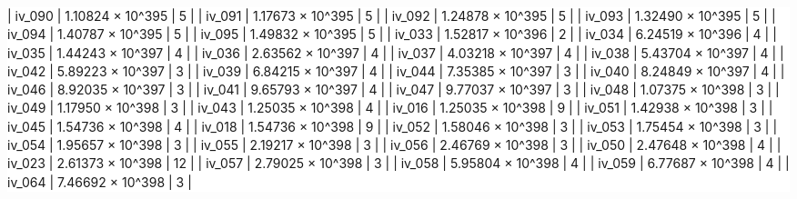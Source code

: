 | iv_090 | 1.10824 × 10^395 | 5 |
| iv_091 | 1.17673 × 10^395 | 5 |
| iv_092 | 1.24878 × 10^395 | 5 |
| iv_093 | 1.32490 × 10^395 | 5 |
| iv_094 | 1.40787 × 10^395 | 5 |
| iv_095 | 1.49832 × 10^395 | 5 |
| iv_033 | 1.52817 × 10^396 | 2 |
| iv_034 | 6.24519 × 10^396 | 4 |
| iv_035 | 1.44243 × 10^397 | 4 |
| iv_036 | 2.63562 × 10^397 | 4 |
| iv_037 | 4.03218 × 10^397 | 4 |
| iv_038 | 5.43704 × 10^397 | 4 |
| iv_042 | 5.89223 × 10^397 | 3 |
| iv_039 | 6.84215 × 10^397 | 4 |
| iv_044 | 7.35385 × 10^397 | 3 |
| iv_040 | 8.24849 × 10^397 | 4 |
| iv_046 | 8.92035 × 10^397 | 3 |
| iv_041 | 9.65793 × 10^397 | 4 |
| iv_047 | 9.77037 × 10^397 | 3 |
| iv_048 | 1.07375 × 10^398 | 3 |
| iv_049 | 1.17950 × 10^398 | 3 |
| iv_043 | 1.25035 × 10^398 | 4 |
| iv_016 | 1.25035 × 10^398 | 9 |
| iv_051 | 1.42938 × 10^398 | 3 |
| iv_045 | 1.54736 × 10^398 | 4 |
| iv_018 | 1.54736 × 10^398 | 9 |
| iv_052 | 1.58046 × 10^398 | 3 |
| iv_053 | 1.75454 × 10^398 | 3 |
| iv_054 | 1.95657 × 10^398 | 3 |
| iv_055 | 2.19217 × 10^398 | 3 |
| iv_056 | 2.46769 × 10^398 | 3 |
| iv_050 | 2.47648 × 10^398 | 4 |
| iv_023 | 2.61373 × 10^398 | 12 |
| iv_057 | 2.79025 × 10^398 | 3 |
| iv_058 | 5.95804 × 10^398 | 4 |
| iv_059 | 6.77687 × 10^398 | 4 |
| iv_064 | 7.46692 × 10^398 | 3 |